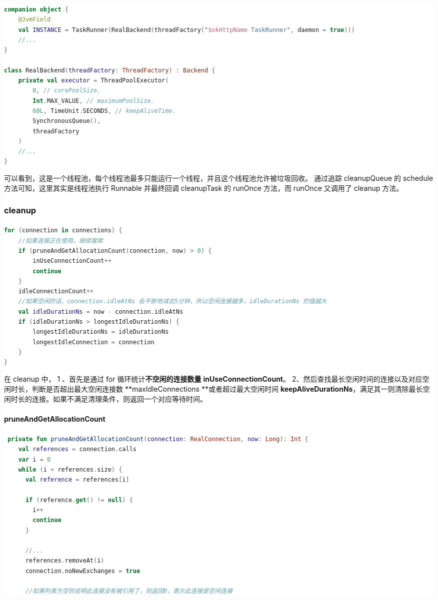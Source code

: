 ```kotlin
companion object {
    @JvmField
    val INSTANCE = TaskRunner(RealBackend(threadFactory("$okHttpName TaskRunner", daemon = true)))
    //...
}

class RealBackend(threadFactory: ThreadFactory) : Backend {
    private val executor = ThreadPoolExecutor(
        0, // corePoolSize.
        Int.MAX_VALUE, // maximumPoolSize.
        60L, TimeUnit.SECONDS, // keepAliveTime.
        SynchronousQueue(),
        threadFactory
    )
    //...
}
```

可以看到，这是一个线程池，每个线程池最多只能运行一个线程，并且这个线程池允许被垃圾回收。
通过追踪 cleanupQueue 的 schedule 方法可知，这里其实是线程池执行 Runnable 并最终回调 cleanupTask 的 runOnce 方法，而 runOnce 又调用了 cleanup 方法。

### cleanup

```kotlin
for (connection in connections) {
    //如果连接正在使用，继续搜索
    if (pruneAndGetAllocationCount(connection, now) > 0) {
        inUseConnectionCount++
        continue
    }
    idleConnectionCount++
    //如果空闲的话，connection.idleAtNs 会不断地减去5分钟，所以空闲连接越多，idleDurationNs 的值越大
    val idleDurationNs = now - connection.idleAtNs 
    if (idleDurationNs > longestIdleDurationNs) {
        longestIdleDurationNs = idleDurationNs
        longestIdleConnection = connection
    }
}
```

在 cleanup 中，
1 、首先是通过 for 循环统计**不空闲的连接数量** **inUseConnectionCount**。
2、然后查找最长空闲时间的连接以及对应空闲时长，判断是否超出最大空闲连接数 **maxIdleConnections **或者超过最大空闲时间 **keepAliveDurationNs**，满足其一则清除最长空闲时长的连接。如果不满足清理条件，则返回一个对应等待时间。

#### pruneAndGetAllocationCount

```kotlin
 private fun pruneAndGetAllocationCount(connection: RealConnection, now: Long): Int {
    val references = connection.calls
    var i = 0
    while (i < references.size) {
      val reference = references[i]

      if (reference.get() != null) {
        i++
        continue
      }
      
      //...
      references.removeAt(i)
      connection.noNewExchanges = true

      //如果列表为空则说明此连接没有被引用了，则返回0，表示此连接是空闲连接
```